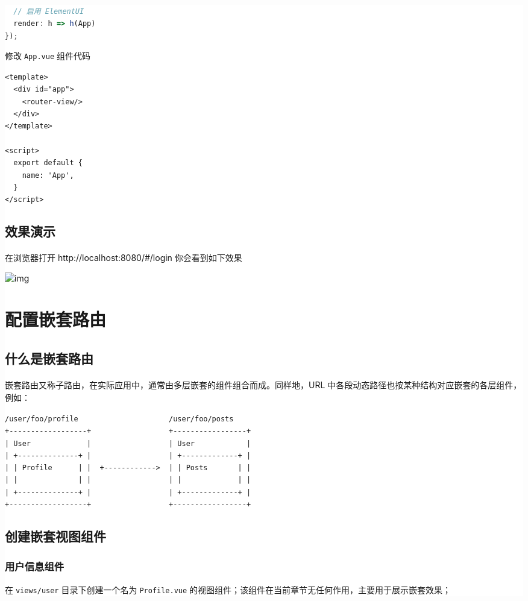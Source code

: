 ```javascript
  // 启用 ElementUI
  render: h => h(App)
});
```

修改 `App.vue` 组件代码

```vue
<template>
  <div id="app">
    <router-view/>
  </div>
</template>

<script>
  export default {
    name: 'App',
  }
</script>
```

## 效果演示

在浏览器打开 http://localhost:8080/#/login 你会看到如下效果

![img](/assets/vue-g-9.gif)

# 配置嵌套路由

## 什么是嵌套路由

嵌套路由又称子路由，在实际应用中，通常由多层嵌套的组件组合而成。同样地，URL 中各段动态路径也按某种结构对应嵌套的各层组件，例如：

```text
/user/foo/profile                     /user/foo/posts
+------------------+                  +-----------------+
| User             |                  | User            |
| +--------------+ |                  | +-------------+ |
| | Profile      | |  +------------>  | | Posts       | |
| |              | |                  | |             | |
| +--------------+ |                  | +-------------+ |
+------------------+                  +-----------------+
```



## 创建嵌套视图组件

### 用户信息组件

在 `views/user` 目录下创建一个名为 `Profile.vue` 的视图组件；该组件在当前章节无任何作用，主要用于展示嵌套效果；
